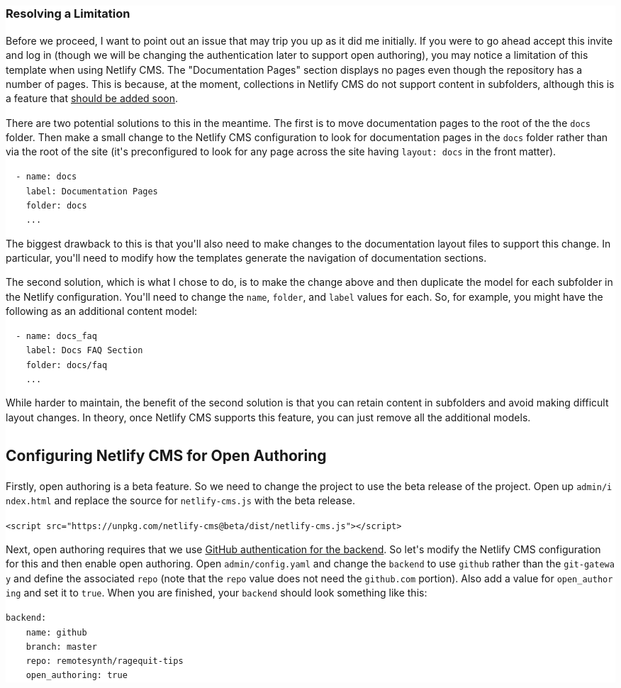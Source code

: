 ### Resolving a Limitation

Before we proceed, I want to point out an issue that may trip you up as it did me initially. If you were to go ahead accept this invite and log in (though we will be changing the authentication later to support open authoring), you may notice a limitation of this template when using Netlify CMS. The "Documentation Pages" section displays no pages even though the repository has a number of pages. This is because, at the moment, collections in Netlify CMS do not support content in subfolders, although this is a feature that [should be added soon](https://github.com/netlify/netlify-cms/issues/513).

There are two potential solutions to this in the meantime. The first is to move documentation pages to the root of the the `docs` folder. Then make a small change to the Netlify CMS configuration to look for documentation pages in the `docs` folder rather than via the root of the site (it's preconfigured to look for any page across the site having `layout: docs` in the front matter).

      - name: docs
        label: Documentation Pages
        folder: docs
        ...

The biggest drawback to this is that you'll also need to make changes to the documentation layout files to support this change. In particular, you'll need to modify how the templates generate the navigation of documentation sections.

The second solution, which is what I chose to do, is to make the change above and then duplicate the model for each subfolder in the Netlify configuration. You'll need to change the `name`, `folder`, and `label` values for each. So, for example, you might have the following as an additional content model:

      - name: docs_faq
        label: Docs FAQ Section
        folder: docs/faq
        ...

While harder to maintain, the benefit of the second solution is that you can retain content in subfolders and avoid making difficult layout changes. In theory, once Netlify CMS supports this feature, you can just remove all the additional models.

Configuring Netlify CMS for Open Authoring
------------------------------------------

Firstly, open authoring is a beta feature. So we need to change the project to use the beta release of the project. Open up `admin/index.html` and replace the source for `netlify-cms.js` with the beta release.

    <script src="https://unpkg.com/netlify-cms@beta/dist/netlify-cms.js"></script>

Next, open authoring requires that we use [GitHub authentication for the backend](https://www.netlifycms.org/docs/authentication-backends/#github-backend). So let's modify the Netlify CMS configuration for this and then enable open authoring. Open `admin/config.yaml` and change the `backend` to use `github` rather than the `git-gateway` and define the associated `repo` (note that the `repo` value does not need the `github.com` portion). Also add a value for `open_authoring` and set it to `true`. When you are finished, your `backend` should look something like this:

    backend:
        name: github
        branch: master
        repo: remotesynth/ragequit-tips
        open_authoring: true
